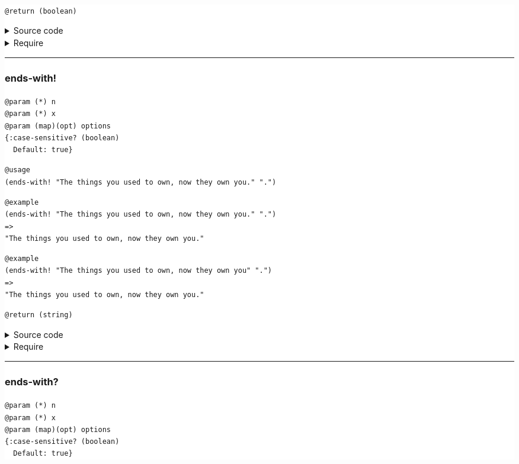 ```
@return (boolean)
```

<details><summary>Source code</summary></details>

<details><summary>Require</summary></details>

---

### ends-with!

```
@param (*) n
@param (*) x
@param (map)(opt) options
{:case-sensitive? (boolean)
  Default: true}
```

```
@usage
(ends-with! "The things you used to own, now they own you." ".")
```

```
@example
(ends-with! "The things you used to own, now they own you." ".")
=>
"The things you used to own, now they own you."
```

```
@example
(ends-with! "The things you used to own, now they own you" ".")
=>
"The things you used to own, now they own you."
```

```
@return (string)
```

<details><summary>Source code</summary></details>

<details><summary>Require</summary></details>

---

### ends-with?

```
@param (*) n
@param (*) x
@param (map)(opt) options
{:case-sensitive? (boolean)
  Default: true}
```
